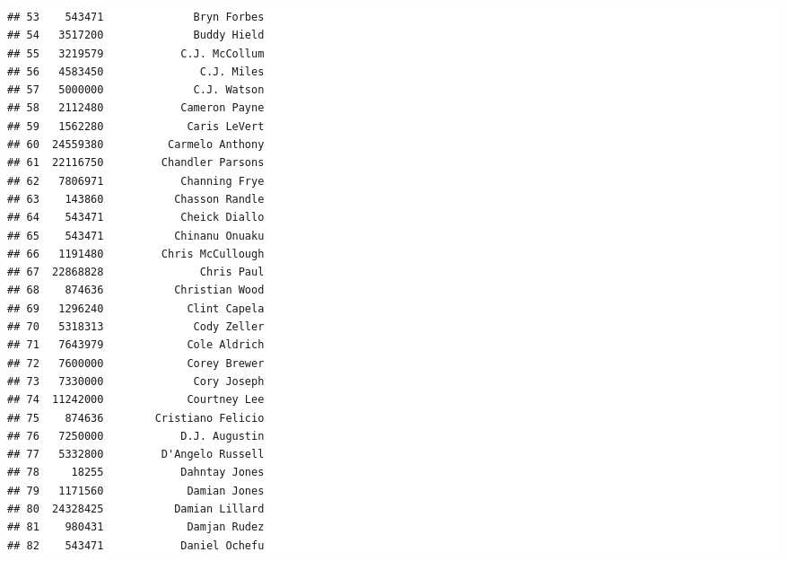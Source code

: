     ## 53    543471              Bryn Forbes
    ## 54   3517200              Buddy Hield
    ## 55   3219579            C.J. McCollum
    ## 56   4583450               C.J. Miles
    ## 57   5000000              C.J. Watson
    ## 58   2112480            Cameron Payne
    ## 59   1562280             Caris LeVert
    ## 60  24559380          Carmelo Anthony
    ## 61  22116750         Chandler Parsons
    ## 62   7806971            Channing Frye
    ## 63    143860           Chasson Randle
    ## 64    543471            Cheick Diallo
    ## 65    543471           Chinanu Onuaku
    ## 66   1191480         Chris McCullough
    ## 67  22868828               Chris Paul
    ## 68    874636           Christian Wood
    ## 69   1296240             Clint Capela
    ## 70   5318313              Cody Zeller
    ## 71   7643979             Cole Aldrich
    ## 72   7600000             Corey Brewer
    ## 73   7330000              Cory Joseph
    ## 74  11242000             Courtney Lee
    ## 75    874636        Cristiano Felicio
    ## 76   7250000            D.J. Augustin
    ## 77   5332800         D'Angelo Russell
    ## 78     18255            Dahntay Jones
    ## 79   1171560             Damian Jones
    ## 80  24328425           Damian Lillard
    ## 81    980431             Damjan Rudez
    ## 82    543471            Daniel Ochefu